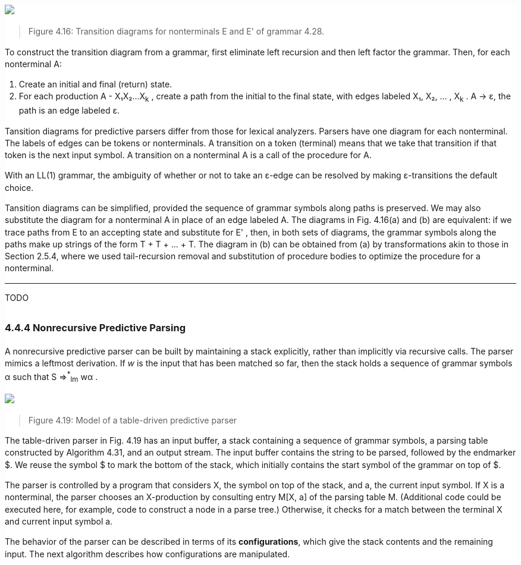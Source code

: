 ![](../imgs/Compiler_F4.16.png)

> Figure 4.16:  Transition diagrams for nonterminals E and E' of grammar 4.28.

To construct the transition diagram from a gram­mar, first eliminate left recursion and then left factor the grammar. Then, for each nonterminal A:

 1. Create an initial and final (return) state.
 2. For each production A -  X₁X₂...X<sub>k</sub> , create a path from the initial to the final state, with edges labeled X₁, X₂, ... , X<sub>k</sub> .   A → ε, the path is an edge labeled ε.

Tansition diagrams for predictive parsers differ from those for lexical analyzers. Parsers have one diagram for each nonterminal. The labels of edges can be tokens or nonterminals. A transition on a token (terminal) means that we take that transition if that token is the next input symbol. A transition on a nonterminal A is a call of the procedure for A.

With an LL(1) grammar, the ambiguity of whether or not to take an ε-edge can be resolved by making ε-transitions the default choice.

Tansition diagrams can be simplified, provided the sequence of gram­mar symbols along paths is preserved. We may also substitute the dia­gram for a nonterminal A in place of an edge labeled A. The diagrams in Fig. 4.16(a) and (b) are equivalent: if we trace paths from E to an accept­ing state and substitute for E' , then, in both sets of diagrams, the grammar symbols along the paths make up strings of the form T + T + ... + T. The diagram in (b) can be obtained from (a) by transformations akin to those in Section 2.5.4, where we used tail-recursion removal and substitution of procedure bodies to optimize the procedure for a nonterminal.

---

TODO


<h2 id="701a22fbfddb88b2efe7d4931f27ff61"></h2>

### 4.4.4 Nonrecursive Predictive Parsing

A nonrecursive predictive parser can be built by maintaining a stack explicitly, rather than implicitly via recursive calls. The parser mimics a leftmost deriva­tion. If *w* is the input that has been matched so far, then the stack holds a sequence of grammar symbols α such that S ⇒<sup>\*</sup><sub>lm</sub> wα .

![](../imgs/Compiler_F4.19.png)

> Figure 4.19: Model of a table-driven predictive parser

The table-driven parser in Fig. 4.19 has an input buffer, a stack containing a sequence of grammar symbols, a parsing table constructed by Algorithm 4.31, and an output stream. The input buffer contains the string to be parsed, followed by the endmarker $. We reuse the symbol $ to mark the bottom of the stack, which initially contains the start symbol of the grammar on top of $.

The parser is controlled by a program that considers X, the symbol on top of the stack, and a, the current input symbol. If X is a nonterminal, the parser chooses an X-production by consulting entry M[X, a] of the parsing table M. (Additional code could be executed here, for example, code to construct a node in a parse tree.) Otherwise, it checks for a match between the terminal X and current input symbol a.

The behavior of the parser can be described in terms of its **configurations**, which give the stack contents and the remaining input. The next algorithm describes how configurations are manipulated.
